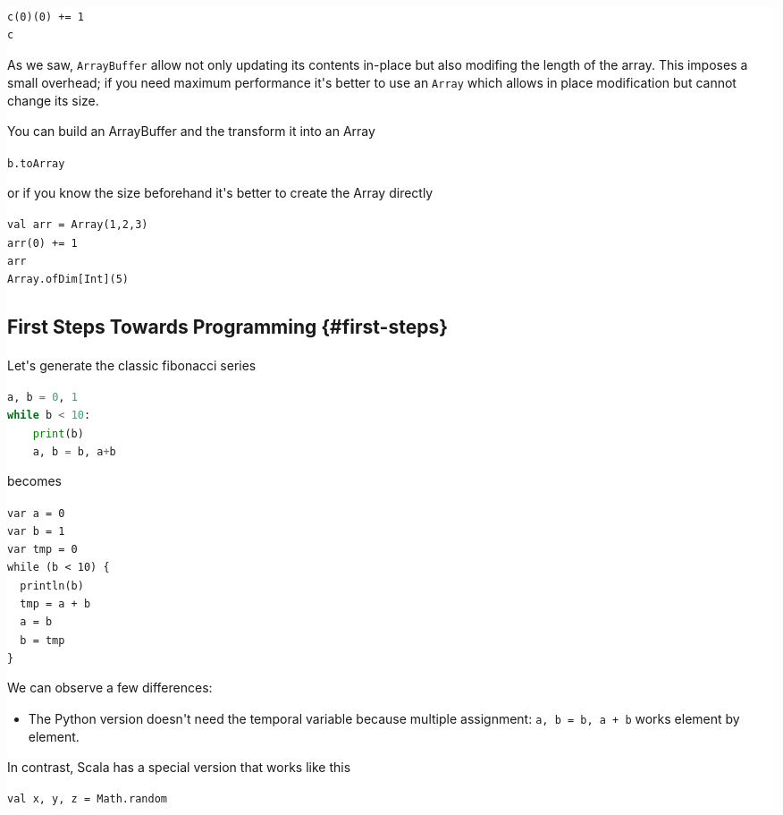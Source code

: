 ```tut
c(0)(0) += 1
c
```

As we saw, `ArrayBuffer` allow not only updating its contents in-place but also modifing the length of the array. This imposes a small overhead; if you need maximum performance it's better to use an `Array` which allows in place modification but cannot change its size.

You can build an ArrayBuffer and the transform it into an Array
```tut
b.toArray
```

or if you know the size beforehand it's better to create the Array directly

```tut
val arr = Array(1,2,3)
arr(0) += 1
arr
Array.ofDim[Int](5)
```

## First Steps Towards Programming {#first-steps}

Let's generate the classic fibonacci series

```python
a, b = 0, 1
while b < 10:
    print(b)
    a, b = b, a+b
```

becomes

```tut:book
var a = 0
var b = 1
var tmp = 0
while (b < 10) {
  println(b)
  tmp = a + b
  a = b
  b = tmp
}
```

We can observe a few differences: 

* The Python version doesn't need the temporal variable because multiple assignment: `a, b = b, a + b` works element by element.

 In contrast, Scala has a special version that works like this

 ```tut
 val x, y, z = Math.random 
 ```
